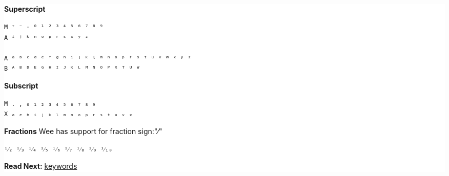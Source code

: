 **Superscript**
```
M ⁺ ⁻ · ⁰ ¹ ² ³ ⁴ ⁵ ⁶ ⁷ ⁸ ⁹ 
A ⁱ ʲ ᵏ ⁿ ᵒ ᵖ ʳ ˢ ˣ ʸ ᶻ 

A ᵃ ᵇ ᶜ ᵈ ᵉ ᶠ ᵍ ʰ ⁱ ʲ ᵏ ᶩ ᵐ ⁿ ᵒ ᵖ ʳ ˢ ᵗ ᵘ ᵛ ʷ ˣ ʸ ᶻ 
B ᴬ ᴮ ᴰ ᴱ ᴳ ᴴ ᴵ ᴶ ᴷ ᴸ ᴹ ᴺ ᴼ ᴾ ᴿ ᵀ ᵁ ᵂ 
```

**Subscript**
```
M . ‚ ₀ ₁ ₂ ₃ ₄ ₅ ₆ ₇ ₈ ₉ 
X ₐ ₑ ₕ ᵢ ⱼ ₖ ₗ ₘ ₙ ₒ ₚ ᵣ ₛ ₜ ᵤ ᵥ ₓ
```

**Fractions**
Wee has support for fraction sign:"⁄"
 
```
¹⁄₂ ¹⁄₃ ¹⁄₄ ¹⁄₅ ¹⁄₆ ¹⁄₇ ¹⁄₈ ¹⁄₉ ¹⁄₁₀
```
**Read Next:** [keywords](keywords.md)
